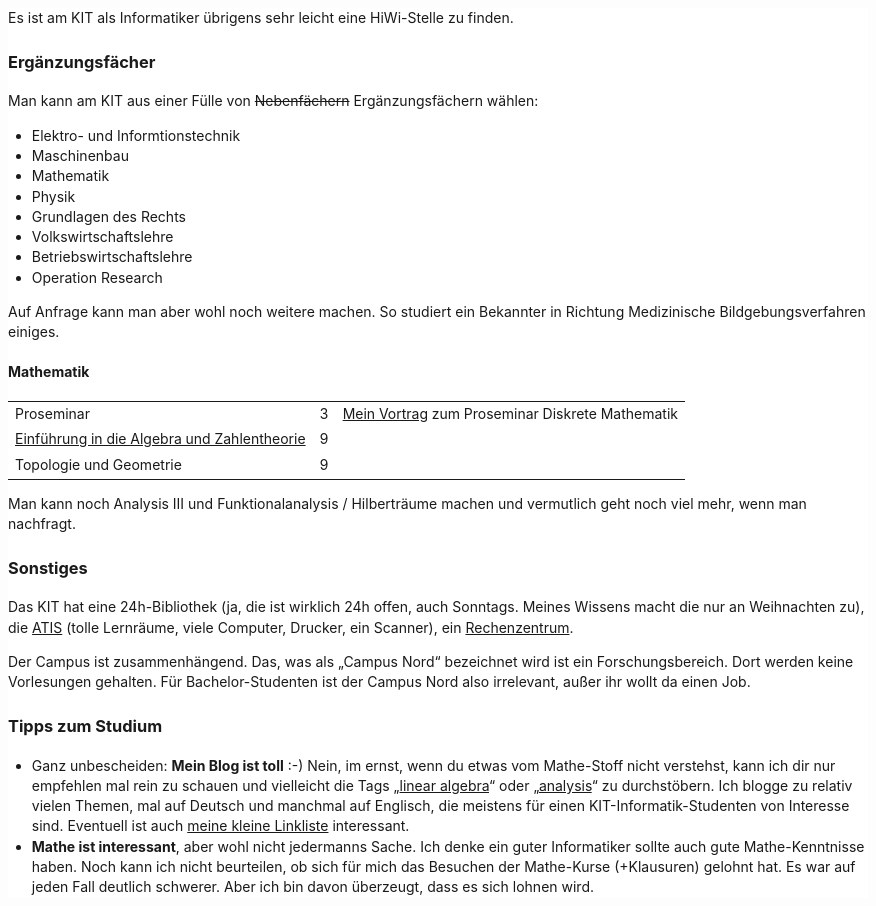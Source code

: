 Es ist am KIT als Informatiker &uuml;brigens sehr leicht eine HiWi-Stelle zu finden.

<h3>Erg&auml;nzungsf&auml;cher</h3>
Man kann am KIT aus einer F&uuml;lle von <s>Nebenf&auml;chern</s> Erg&auml;nzungsf&auml;chern w&auml;hlen:
<ul>
  <li>Elektro- und Informtionstechnik</li>
  <li>Maschinenbau</li>
  <li>Mathematik</li>
  <li>Physik</li>
  <li>Grundlagen des Rechts</li>
  <li>Volkswirtschaftslehre</li>
  <li>Betriebswirtschaftslehre</li>
  <li>Operation Research</li>
</ul>

Auf Anfrage kann man aber wohl noch weitere machen. So studiert ein Bekannter in Richtung Medizinische Bildgebungsverfahren einiges.

<h4>Mathematik</h4>
<table>
  <tr>
    <td>Proseminar</td>
    <td>3</td>
    <td><a href="https://github.com/MartinThoma/LaTeX-examples/tree/master/presentations/Diskrete-Mathematik">Mein Vortrag</a> zum Proseminar Diskrete Mathematik</td>
  </tr>
  <tr>
    <td><a href="http://martin-thoma.com/eaz-klausur/">Einf&uuml;hrung in die Algebra und Zahlentheorie</a></td>
    <td>9</td>
  </tr>
  <tr>
    <td>Topologie und Geometrie</td>
    <td>9</td>
  </tr>
</table>

Man kann noch Analysis III und Funktionalanalysis / Hilbertr&auml;ume machen und vermutlich geht noch viel mehr, wenn man nachfragt.

<h3>Sonstiges</h3>
Das KIT hat eine 24h-Bibliothek (ja, die ist wirklich 24h offen, auch Sonntags. Meines Wissens macht die nur an Weihnachten zu), die <a href="http://atis.informatik.kit.edu/">ATIS</a> (tolle Lernr&auml;ume, viele Computer, Drucker, ein Scanner), ein <a href="http://www.scc.kit.edu/">Rechenzentrum</a>.

Der Campus ist zusammenh&auml;ngend. Das, was als &bdquo;Campus Nord&ldquo; bezeichnet wird ist ein Forschungsbereich. Dort werden keine Vorlesungen gehalten. F&uuml;r Bachelor-Studenten ist der Campus Nord also irrelevant, au&szlig;er ihr wollt da einen Job.

<h3>Tipps zum Studium</h3>
<ul>
  <li>Ganz unbescheiden: <strong>Mein Blog ist toll</strong> :-) Nein, im ernst, wenn du etwas vom Mathe-Stoff nicht verstehst, kann ich dir nur empfehlen mal rein zu schauen und vielleicht die Tags &bdquo;<a href="http://martin-thoma.com/tag/linear-algebra/">linear algebra</a>&ldquo; oder &bdquo;<a href="http://martin-thoma.com/tag/analysis/">analysis</a>&ldquo; zu durchst&ouml;bern. Ich blogge zu relativ vielen Themen, mal auf Deutsch und manchmal auf Englisch, die meistens f&uuml;r einen KIT-Informatik-Studenten von Interesse sind. Eventuell ist auch <a href="http://www.martin-thoma.de/uni.htm">meine kleine Linkliste</a> interessant.</li>
  <li><strong>Mathe ist interessant</strong>, aber wohl nicht jedermanns Sache. Ich denke ein guter Informatiker sollte auch gute Mathe-Kenntnisse haben. Noch kann ich nicht beurteilen, ob sich f&uuml;r mich das Besuchen der Mathe-Kurse (+Klausuren) gelohnt hat. Es war auf jeden Fall deutlich schwerer. Aber ich bin davon &uuml;berzeugt, dass es sich lohnen wird.</li>